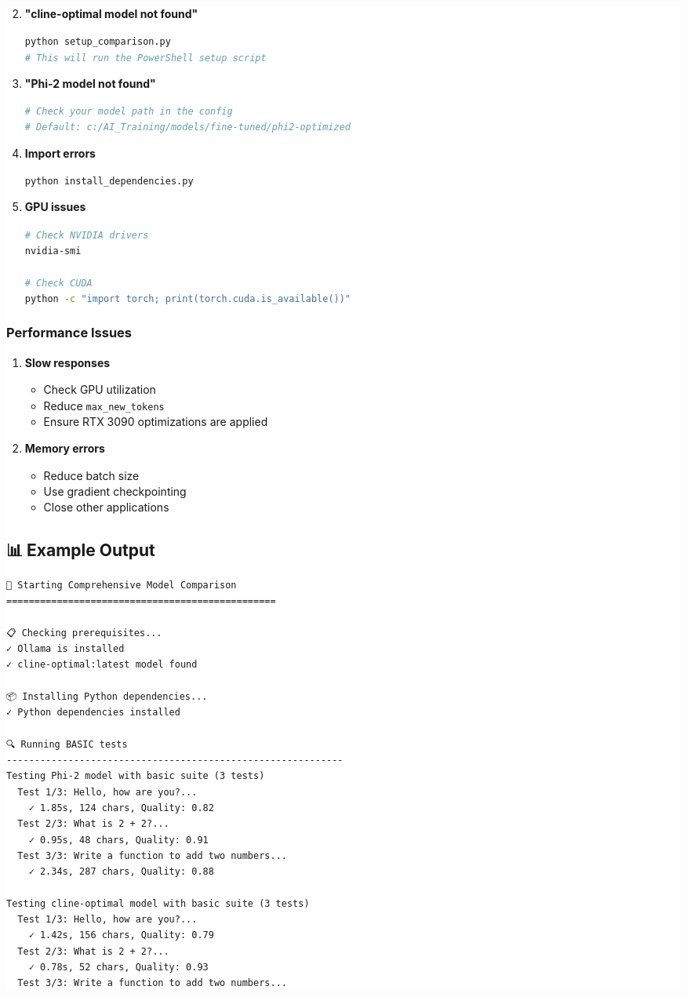 2. **"cline-optimal model not found"**
   ```bash
   python setup_comparison.py
   # This will run the PowerShell setup script
   ```

3. **"Phi-2 model not found"**
   ```bash
   # Check your model path in the config
   # Default: c:/AI_Training/models/fine-tuned/phi2-optimized
   ```

4. **Import errors**
   ```bash
   python install_dependencies.py
   ```

5. **GPU issues**
   ```bash
   # Check NVIDIA drivers
   nvidia-smi
   
   # Check CUDA
   python -c "import torch; print(torch.cuda.is_available())"
   ```

### Performance Issues

1. **Slow responses**
   - Check GPU utilization
   - Reduce `max_new_tokens`
   - Ensure RTX 3090 optimizations are applied

2. **Memory errors**
   - Reduce batch size
   - Use gradient checkpointing
   - Close other applications

## 📊 Example Output

```
🚀 Starting Comprehensive Model Comparison
================================================

📋 Checking prerequisites...
✓ Ollama is installed
✓ cline-optimal:latest model found

📦 Installing Python dependencies...
✓ Python dependencies installed

🔍 Running BASIC tests
------------------------------------------------------------
Testing Phi-2 model with basic suite (3 tests)
  Test 1/3: Hello, how are you?...
    ✓ 1.85s, 124 chars, Quality: 0.82
  Test 2/3: What is 2 + 2?...
    ✓ 0.95s, 48 chars, Quality: 0.91
  Test 3/3: Write a function to add two numbers...
    ✓ 2.34s, 287 chars, Quality: 0.88

Testing cline-optimal model with basic suite (3 tests)
  Test 1/3: Hello, how are you?...
    ✓ 1.42s, 156 chars, Quality: 0.79
  Test 2/3: What is 2 + 2?...
    ✓ 0.78s, 52 chars, Quality: 0.93
  Test 3/3: Write a function to add two numbers...
```